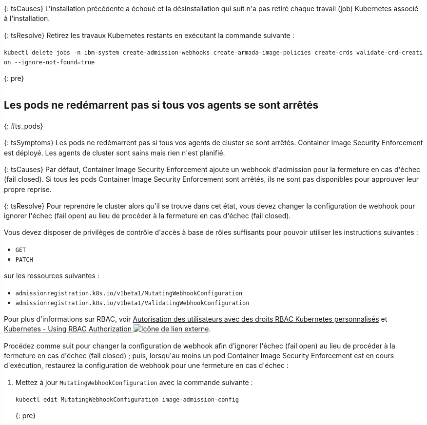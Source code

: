 {: tsCauses}
L'installation précédente a échoué et la désinstallation qui suit n'a pas retiré chaque travail (job) Kubernetes associé à l'installation.

{: tsResolve}
Retirez les travaux Kubernetes restants en exécutant la commande suivante :

```
kubectl delete jobs -n ibm-system create-admission-webhooks create-armada-image-policies create-crds validate-crd-creation --ignore-not-found=true
```
{: pre}

## Les pods ne redémarrent pas si tous vos agents se sont arrêtés
{: #ts_pods}

{: tsSymptoms}
Les pods ne redémarrent pas si tous vos agents de cluster se sont arrêtés. Container Image Security Enforcement est déployé. Les agents de cluster sont sains mais rien n'est planifié.

{: tsCauses}
Par défaut, Container Image Security Enforcement ajoute un webhook d'admission pour la fermeture en cas d'échec (fail closed). Si tous les pods Container Image Security Enforcement sont arrêtés, ils ne sont pas disponibles pour approuver leur propre reprise.

{: tsResolve}
Pour reprendre le cluster alors qu'il se trouve dans cet état, vous devez changer la configuration de webhook pour ignorer l'échec (fail open) au lieu de procéder à la fermeture en cas d'échec (fail closed).

Vous devez disposer de privilèges de contrôle d'accès à base de rôles suffisants pour pouvoir utiliser les instructions suivantes :

- `GET`
- `PATCH`

sur les ressources suivantes :

- `admissionregistration.k8s.io/v1beta1/MutatingWebhookConfiguration`
- `admissionregistration.k8s.io/v1beta1/ValidatingWebhookConfiguration`

Pour plus d'informations sur RBAC, voir [Autorisation des utilisateurs avec des droits RBAC Kubernetes personnalisés](/docs/containers?topic=containers-users#rbac) et [Kubernetes - Using RBAC Authorization ![Icône de lien externe](../../icons/launch-glyph.svg "Icône de lien externe")](https://kubernetes.io/docs/reference/access-authn-authz/rbac/).

Procédez comme suit pour changer la configuration de webhook afin d'ignorer l'échec (fail open) au lieu de procéder à la fermeture en cas d'échec (fail closed) ; puis, lorsqu'au moins un pod Container Image Security Enforcement est en cours d'exécution, restaurez la configuration de webhook pour une fermeture en cas d'échec :

1. Mettez à jour `MutatingWebhookConfiguration` avec la commande suivante :

   ```
   kubectl edit MutatingWebhookConfiguration image-admission-config
   ```
   {: pre}
